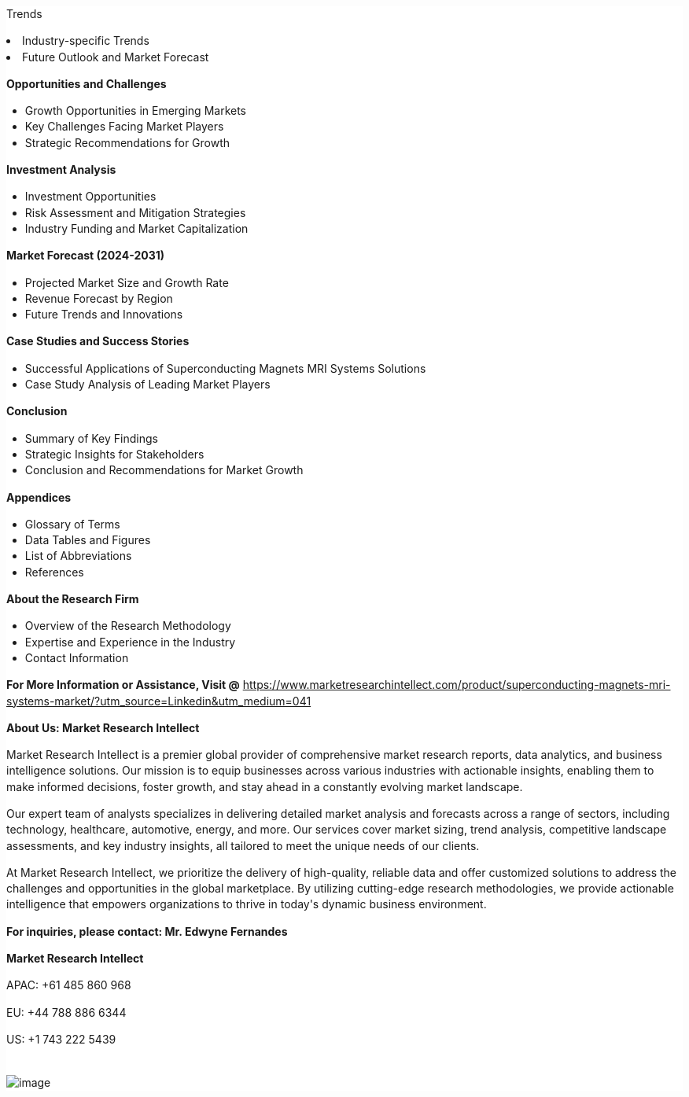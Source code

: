 Trends</li><li>Industry-specific Trends</li><li>Future Outlook and Market Forecast</li></ul><p><strong>Opportunities and Challenges</strong></p><ul><li>Growth Opportunities in Emerging Markets</li><li>Key Challenges Facing Market Players</li><li>Strategic Recommendations for Growth</li></ul><p><strong>Investment Analysis</strong></p><ul><li>Investment Opportunities</li><li>Risk Assessment and Mitigation Strategies</li><li>Industry Funding and Market Capitalization</li></ul><p><strong>Market Forecast (2024-2031)</strong></p><ul><li>Projected Market Size and Growth Rate</li><li>Revenue Forecast by Region</li><li>Future Trends and Innovations</li></ul><p><strong>Case Studies and Success Stories</strong></p><ul><li>Successful Applications of Superconducting Magnets MRI Systems Solutions</li><li>Case Study Analysis of Leading Market Players</li></ul><p><strong>Conclusion</strong></p><ul><li>Summary of Key Findings</li><li>Strategic Insights for Stakeholders</li><li>Conclusion and Recommendations for Market Growth</li></ul><p><strong>Appendices</strong></p><ul><li>Glossary of Terms</li><li>Data Tables and Figures</li><li>List of Abbreviations</li><li>References</li></ul><p><strong>About the Research Firm</strong></p><ul><li>Overview of the Research Methodology</li><li>Expertise and Experience in the Industry</li><li>Contact Information</li></ul></div><div class="article-main__content" data-test-id="publishing-text-block"><p><span class="font-[700]"><strong>For More Information or Assistance, Visit @</strong>&nbsp;<a href="https://www.marketresearchintellect.com/product/superconducting-magnets-mri-systems-market/?utm_source=Linkedin&utm_medium=041">https://www.marketresearchintellect.com/product/superconducting-magnets-mri-systems-market/?utm_source=Linkedin&utm_medium=041</a></span></p><p><strong>About Us: Market Research Intellect</strong></p><p>Market Research Intellect is a premier global provider of comprehensive market research reports, data analytics, and business intelligence solutions. Our mission is to equip businesses across various industries with actionable insights, enabling them to make informed decisions, foster growth, and stay ahead in a constantly evolving market landscape.</p><p>Our expert team of analysts specializes in delivering detailed market analysis and forecasts across a range of sectors, including technology, healthcare, automotive, energy, and more. Our services cover market sizing, trend analysis, competitive landscape assessments, and key industry insights, all tailored to meet the unique needs of our clients.</p><p>At Market Research Intellect, we prioritize the delivery of high-quality, reliable data and offer customized solutions to address the challenges and opportunities in the global marketplace. By utilizing cutting-edge research methodologies, we provide actionable intelligence that empowers organizations to thrive in today's dynamic business environment.</p><p><strong>For inquiries, please contact: Mr. Edwyne Fernandes</strong></p><p><strong>Market Research Intellect</strong></p><p>APAC: +61 485 860 968</p><p>EU: +44 788 886 6344</p><p>US: +1 743 222 5439</p></div><div class="article-main__content" data-test-id="publishing-text-block">&nbsp;</div>
![image](https://github.com/user-attachments/assets/37bf991b-7851-4878-b7eb-0729f34f3e82)
